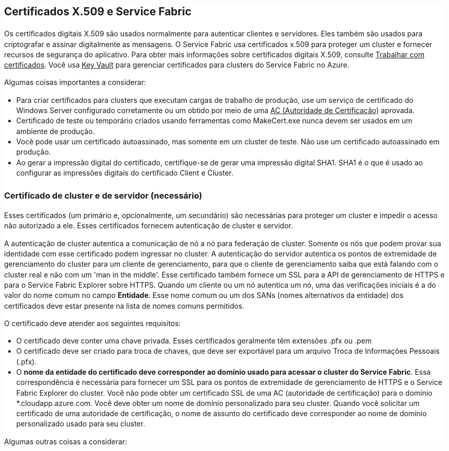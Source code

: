 ## <a name="x509-certificates-and-service-fabric"></a>Certificados X.509 e Service Fabric
Os certificados digitais X.509 são usados normalmente para autenticar clientes e servidores. Eles também são usados para criptografar e assinar digitalmente as mensagens. O Service Fabric usa certificados x.509 para proteger um cluster e fornecer recursos de segurança do aplicativo. Para obter mais informações sobre certificados digitais X.509, consulte [Trabalhar com certificados](http://msdn.microsoft.com/library/ms731899.aspx). Você usa [Key Vault](../key-vault/key-vault-get-started.md) para gerenciar certificados para clusters do Service Fabric no Azure.

Algumas coisas importantes a considerar:

* Para criar certificados para clusters que executam cargas de trabalho de produção, use um serviço de certificado do Windows Server configurado corretamente ou um obtido por meio de uma [AC (Autoridade de Certificação)](https://en.wikipedia.org/wiki/Certificate_authority) aprovada.
* Certificado de teste ou temporário criados usando ferramentas como MakeCert.exe nunca devem ser usados em um ambiente de produção.
* Você pode usar um certificado autoassinado, mas somente em um cluster de teste. Não use um certificado autoassinado em produção.
* Ao gerar a impressão digital do certificado, certifique-se de gerar uma impressão digital SHA1. SHA1 é o que é usado ao configurar as impressões digitais do certificado Client e Cluster.

### <a name="cluster-and-server-certificate-required"></a>Certificado de cluster e de servidor (necessário)
Esses certificados (um primário e, opcionalmente, um secundário) são necessárias para proteger um cluster e impedir o acesso não autorizado a ele. Esses certificados fornecem autenticação de cluster e servidor.

A autenticação de cluster autentica a comunicação de nó a nó para federação de cluster. Somente os nós que podem provar sua identidade com esse certificado podem ingressar no cluster. A autenticação do servidor autentica os pontos de extremidade de gerenciamento do cluster para um cliente de gerenciamento, para que o cliente de gerenciamento saiba que está falando com o cluster real e não com um 'man in the middle'. Esse certificado também fornece um SSL para a API de gerenciamento de HTTPS e para o Service Fabric Explorer sobre HTTPS. Quando um cliente ou um nó autentica um nó, uma das verificações iniciais é a do valor do nome comum no campo **Entidade**. Esse nome comum ou um dos SANs (nomes alternativos da entidade) dos certificados deve estar presente na lista de nomes comuns permitidos.

O certificado deve atender aos seguintes requisitos:

* O certificado deve conter uma chave privada. Esses certificados geralmente têm extensões .pfx ou .pem  
* O certificado deve ser criado para troca de chaves, que deve ser exportável para um arquivo Troca de Informações Pessoais (.pfx).
* O **nome da entidade do certificado deve corresponder ao domínio usado para acessar o cluster do Service Fabric**. Essa correspondência é necessária para fornecer um SSL para os pontos de extremidade de gerenciamento de HTTPS e o Service Fabric Explorer do cluster. Você não pode obter um certificado SSL de uma AC (autoridade de certificação) para o domínio *.cloudapp.azure.com. Você deve obter um nome de domínio personalizado para seu cluster. Quando você solicitar um certificado de uma autoridade de certificação, o nome de assunto do certificado deve corresponder ao nome de domínio personalizado usado para seu cluster.

Algumas outras coisas a considerar:
